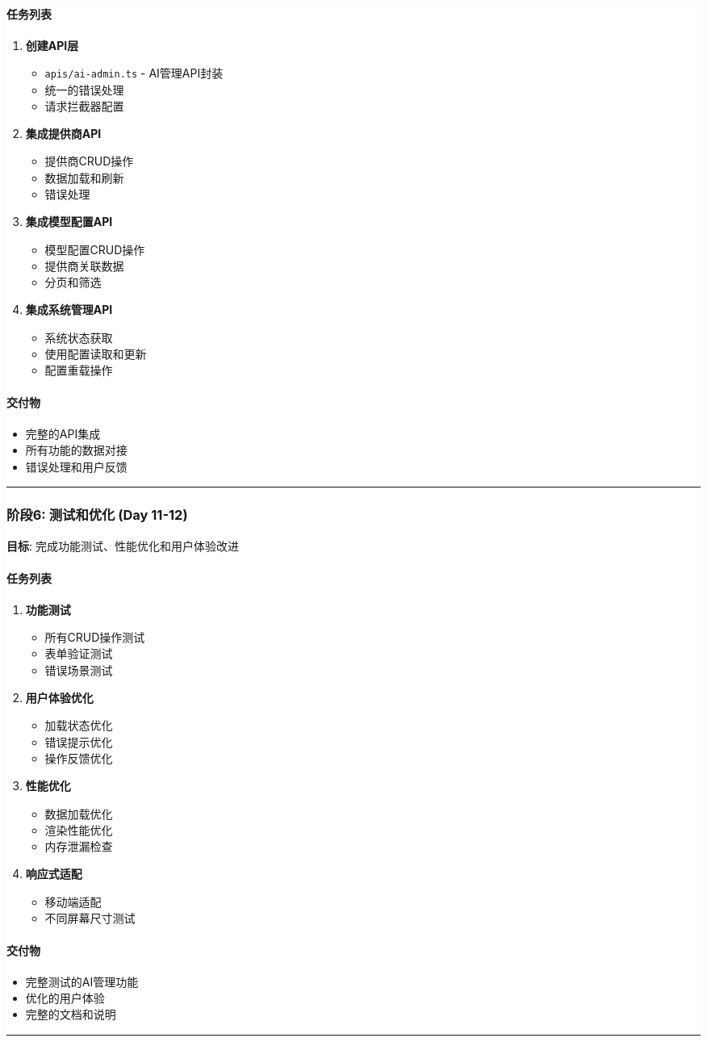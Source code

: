#### 任务列表
1. **创建API层**
   - `apis/ai-admin.ts` - AI管理API封装
   - 统一的错误处理
   - 请求拦截器配置

2. **集成提供商API**
   - 提供商CRUD操作
   - 数据加载和刷新
   - 错误处理

3. **集成模型配置API**
   - 模型配置CRUD操作
   - 提供商关联数据
   - 分页和筛选

4. **集成系统管理API**
   - 系统状态获取
   - 使用配置读取和更新
   - 配置重载操作

#### 交付物
- 完整的API集成
- 所有功能的数据对接
- 错误处理和用户反馈

---

### 阶段6: 测试和优化 (Day 11-12)
**目标**: 完成功能测试、性能优化和用户体验改进

#### 任务列表
1. **功能测试**
   - 所有CRUD操作测试
   - 表单验证测试
   - 错误场景测试

2. **用户体验优化**
   - 加载状态优化
   - 错误提示优化
   - 操作反馈优化

3. **性能优化**
   - 数据加载优化
   - 渲染性能优化
   - 内存泄漏检查

4. **响应式适配**
   - 移动端适配
   - 不同屏幕尺寸测试

#### 交付物
- 完整测试的AI管理功能
- 优化的用户体验
- 完整的文档和说明

---